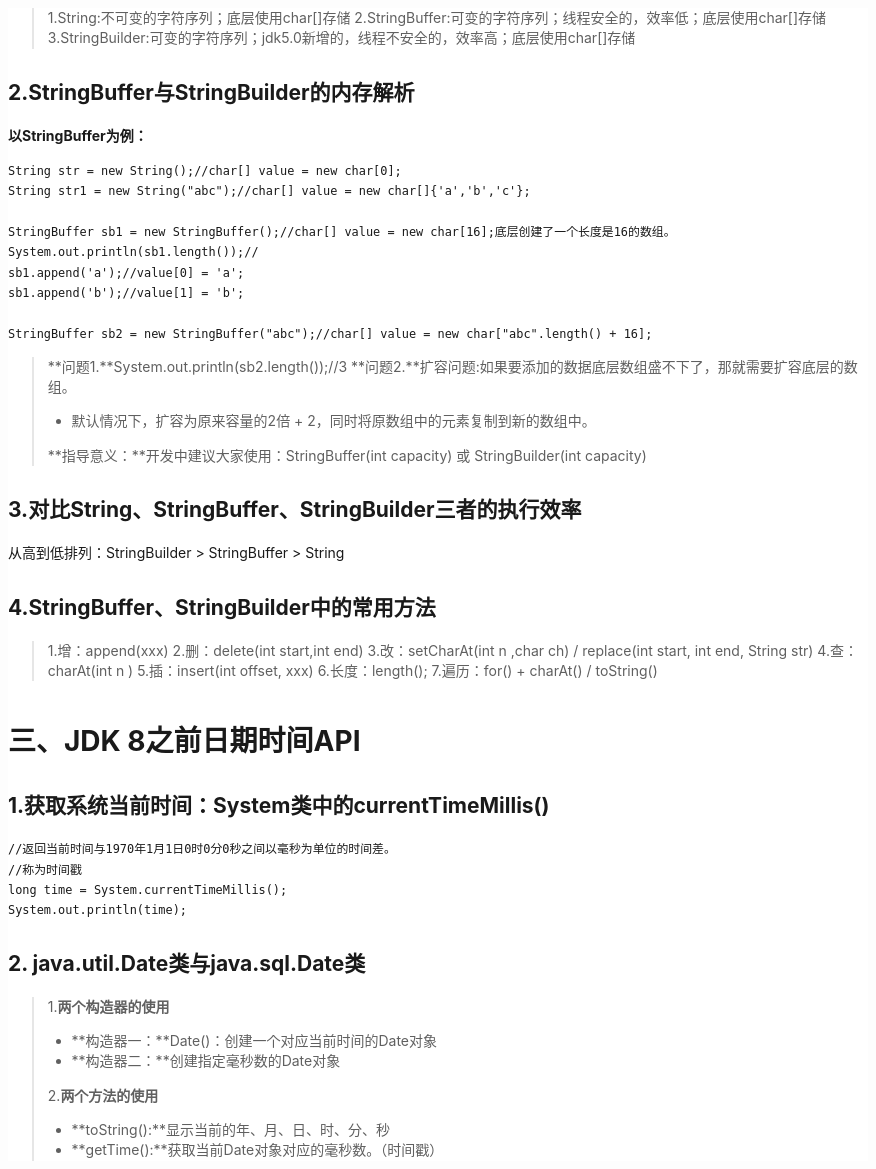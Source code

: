 >1.String:不可变的字符序列；底层使用char[]存储
>2.StringBuffer:可变的字符序列；线程安全的，效率低；底层使用char[]存储
>3.StringBuilder:可变的字符序列；jdk5.0新增的，线程不安全的，效率高；底层使用char[]存储


## 2.StringBuffer与StringBuilder的内存解析
**以StringBuffer为例：**

	String str = new String();//char[] value = new char[0];
	String str1 = new String("abc");//char[] value = new char[]{'a','b','c'};

	StringBuffer sb1 = new StringBuffer();//char[] value = new char[16];底层创建了一个长度是16的数组。
	System.out.println(sb1.length());//
	sb1.append('a');//value[0] = 'a';
	sb1.append('b');//value[1] = 'b';

	StringBuffer sb2 = new StringBuffer("abc");//char[] value = new char["abc".length() + 16];

>**问题1.**System.out.println(sb2.length());//3
>**问题2.**扩容问题:如果要添加的数据底层数组盛不下了，那就需要扩容底层的数组。
>- 默认情况下，扩容为原来容量的2倍 + 2，同时将原数组中的元素复制到新的数组中。
>
>**指导意义：**开发中建议大家使用：StringBuffer(int capacity) 或 StringBuilder(int capacity)


## 3.对比String、StringBuffer、StringBuilder三者的执行效率
从高到低排列：StringBuilder > StringBuffer > String

## 4.StringBuffer、StringBuilder中的常用方法
>1.增：append(xxx)
>2.删：delete(int start,int end)
>3.改：setCharAt(int n ,char ch) / replace(int start, int end, String str)
>4.查：charAt(int n )
>5.插：insert(int offset, xxx)
>6.长度：length();
>7.遍历：for() + charAt() / toString()


# 三、JDK 8之前日期时间API
## 1.获取系统当前时间：System类中的currentTimeMillis()

	//返回当前时间与1970年1月1日0时0分0秒之间以毫秒为单位的时间差。
	//称为时间戳
	long time = System.currentTimeMillis();
	System.out.println(time);

## 2. java.util.Date类与java.sql.Date类

>1.**两个构造器的使用**
>- **构造器一：**Date()：创建一个对应当前时间的Date对象
>- **构造器二：**创建指定毫秒数的Date对象
>
>2.**两个方法的使用**
>- **toString():**显示当前的年、月、日、时、分、秒
>- **getTime():**获取当前Date对象对应的毫秒数。（时间戳）
